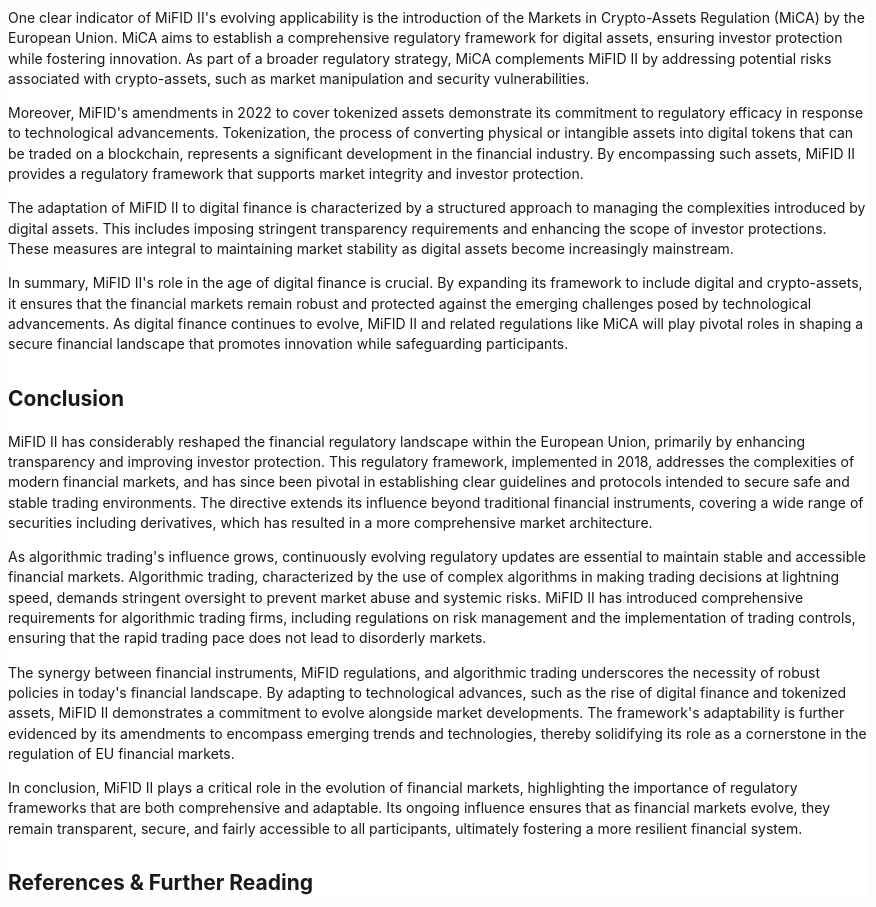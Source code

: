 One clear indicator of MiFID II's evolving applicability is the introduction of the Markets in Crypto-Assets Regulation (MiCA) by the European Union. MiCA aims to establish a comprehensive regulatory framework for digital assets, ensuring investor protection while fostering innovation. As part of a broader regulatory strategy, MiCA complements MiFID II by addressing potential risks associated with crypto-assets, such as market manipulation and security vulnerabilities.

Moreover, MiFID's amendments in 2022 to cover tokenized assets demonstrate its commitment to regulatory efficacy in response to technological advancements. Tokenization, the process of converting physical or intangible assets into digital tokens that can be traded on a blockchain, represents a significant development in the financial industry. By encompassing such assets, MiFID II provides a regulatory framework that supports market integrity and investor protection.

The adaptation of MiFID II to digital finance is characterized by a structured approach to managing the complexities introduced by digital assets. This includes imposing stringent transparency requirements and enhancing the scope of investor protections. These measures are integral to maintaining market stability as digital assets become increasingly mainstream.

In summary, MiFID II's role in the age of digital finance is crucial. By expanding its framework to include digital and crypto-assets, it ensures that the financial markets remain robust and protected against the emerging challenges posed by technological advancements. As digital finance continues to evolve, MiFID II and related regulations like MiCA will play pivotal roles in shaping a secure financial landscape that promotes innovation while safeguarding participants.

## Conclusion

MiFID II has considerably reshaped the financial regulatory landscape within the European Union, primarily by enhancing transparency and improving investor protection. This regulatory framework, implemented in 2018, addresses the complexities of modern financial markets, and has since been pivotal in establishing clear guidelines and protocols intended to secure safe and stable trading environments. The directive extends its influence beyond traditional financial instruments, covering a wide range of securities including derivatives, which has resulted in a more comprehensive market architecture.

As algorithmic trading's influence grows, continuously evolving regulatory updates are essential to maintain stable and accessible financial markets. Algorithmic trading, characterized by the use of complex algorithms in making trading decisions at lightning speed, demands stringent oversight to prevent market abuse and systemic risks. MiFID II has introduced comprehensive requirements for algorithmic trading firms, including regulations on risk management and the implementation of trading controls, ensuring that the rapid trading pace does not lead to disorderly markets.

The synergy between financial instruments, MiFID regulations, and algorithmic trading underscores the necessity of robust policies in today's financial landscape. By adapting to technological advances, such as the rise of digital finance and tokenized assets, MiFID II demonstrates a commitment to evolve alongside market developments. The framework's adaptability is further evidenced by its amendments to encompass emerging trends and technologies, thereby solidifying its role as a cornerstone in the regulation of EU financial markets.

In conclusion, MiFID II plays a critical role in the evolution of financial markets, highlighting the importance of regulatory frameworks that are both comprehensive and adaptable. Its ongoing influence ensures that as financial markets evolve, they remain transparent, secure, and fairly accessible to all participants, ultimately fostering a more resilient financial system.

## References & Further Reading
